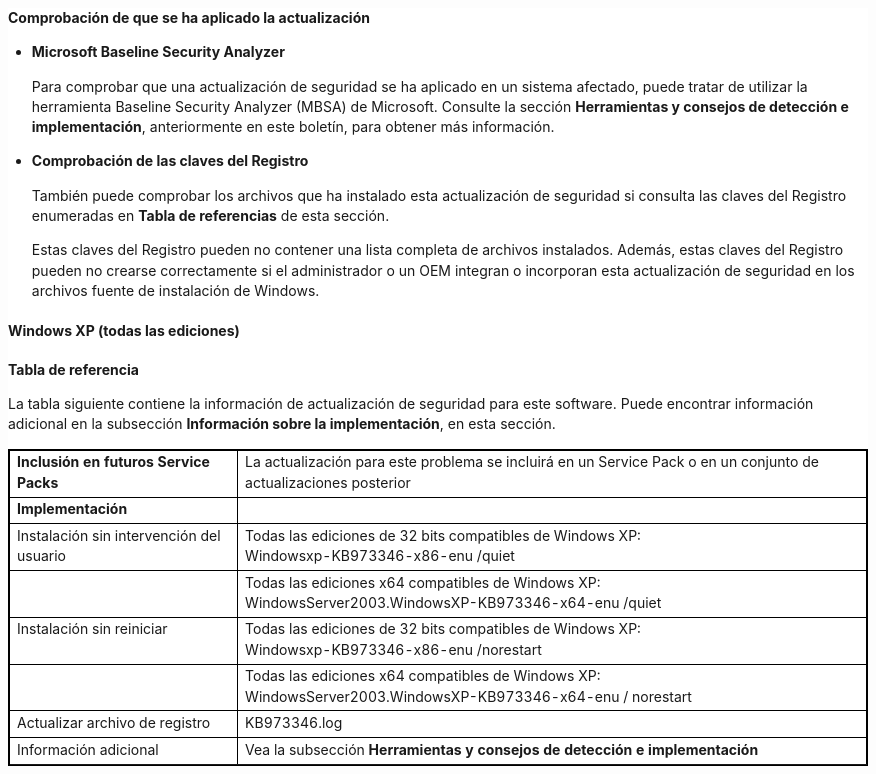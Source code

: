 **Comprobación de que se ha aplicado la actualización**

-   **Microsoft Baseline Security Analyzer**

    Para comprobar que una actualización de seguridad se ha aplicado en un sistema afectado, puede tratar de utilizar la herramienta Baseline Security Analyzer (MBSA) de Microsoft. Consulte la sección **Herramientas y consejos de detección e implementación**, anteriormente en este boletín, para obtener más información.

-   **Comprobación de las claves del Registro**

    También puede comprobar los archivos que ha instalado esta actualización de seguridad si consulta las claves del Registro enumeradas en **Tabla de referencias** de esta sección.

    Estas claves del Registro pueden no contener una lista completa de archivos instalados. Además, estas claves del Registro pueden no crearse correctamente si el administrador o un OEM integran o incorporan esta actualización de seguridad en los archivos fuente de instalación de Windows.

#### Windows XP (todas las ediciones)

**Tabla de referencia**

La tabla siguiente contiene la información de actualización de seguridad para este software. Puede encontrar información adicional en la subsección **Información sobre la implementación**, en esta sección.

 
<table style="border:1px solid black;">
<tbody>
<tr class="odd">
<td style="border:1px solid black;"><strong>Inclusión en futuros Service Packs</strong></td>
<td style="border:1px solid black;">La actualización para este problema se incluirá en un Service Pack o en un conjunto de actualizaciones posterior</td>
</tr>
<tr class="even">
<td style="border:1px solid black;"><strong>Implementación</strong></td>
<td style="border:1px solid black;"></td>
</tr>
<tr class="odd">
<td style="border:1px solid black;">Instalación sin intervención del usuario</td>
<td style="border:1px solid black;">Todas las ediciones de 32 bits compatibles de Windows XP:<br />
Windowsxp-KB973346-x86-enu /quiet</td>
</tr>
<tr class="even">
<td style="border:1px solid black;"></td>
<td style="border:1px solid black;">Todas las ediciones x64 compatibles de Windows XP:<br />
WindowsServer2003.WindowsXP-KB973346-x64-enu /quiet</td>
</tr>
<tr class="odd">
<td style="border:1px solid black;">Instalación sin reiniciar</td>
<td style="border:1px solid black;">Todas las ediciones de 32 bits compatibles de Windows XP:<br />
Windowsxp-KB973346-x86-enu /norestart</td>
</tr>
<tr class="even">
<td style="border:1px solid black;"></td>
<td style="border:1px solid black;">Todas las ediciones x64 compatibles de Windows XP:<br />
WindowsServer2003.WindowsXP-KB973346-x64-enu / norestart</td>
</tr>
<tr class="odd">
<td style="border:1px solid black;">Actualizar archivo de registro</td>
<td style="border:1px solid black;">KB973346.log</td>
</tr>
<tr class="even">
<td style="border:1px solid black;">Información adicional</td>
<td style="border:1px solid black;">Vea la subsección <strong>Herramientas y consejos de detección e implementación</strong></td>
</tr>
<tr class="odd">